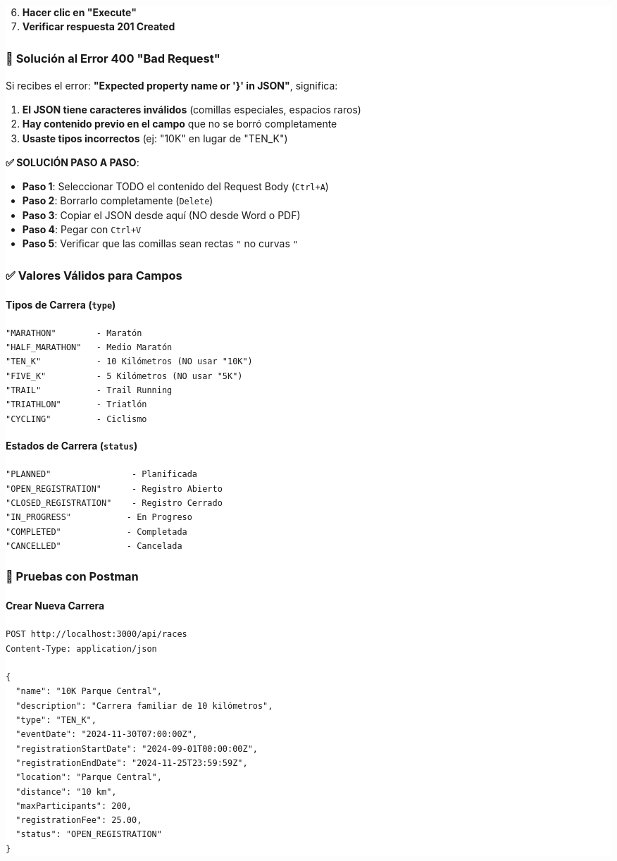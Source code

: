
6. **Hacer clic en "Execute"**
7. **Verificar respuesta 201 Created**

### 🚨 **Solución al Error 400 "Bad Request"**

Si recibes el error: **"Expected property name or '}' in JSON"**, significa:

1. **El JSON tiene caracteres inválidos** (comillas especiales, espacios raros)
2. **Hay contenido previo en el campo** que no se borró completamente
3. **Usaste tipos incorrectos** (ej: "10K" en lugar de "TEN_K")

**✅ SOLUCIÓN PASO A PASO**:
- **Paso 1**: Seleccionar TODO el contenido del Request Body (`Ctrl+A`)
- **Paso 2**: Borrarlo completamente (`Delete`)
- **Paso 3**: Copiar el JSON desde aquí (NO desde Word o PDF)
- **Paso 4**: Pegar con `Ctrl+V`
- **Paso 5**: Verificar que las comillas sean rectas `"` no curvas `"`

### ✅ **Valores Válidos para Campos**

#### Tipos de Carrera (`type`)
```
"MARATHON"        - Maratón
"HALF_MARATHON"   - Medio Maratón  
"TEN_K"           - 10 Kilómetros (NO usar "10K")
"FIVE_K"          - 5 Kilómetros (NO usar "5K")
"TRAIL"           - Trail Running
"TRIATHLON"       - Triatlón
"CYCLING"         - Ciclismo
```

#### Estados de Carrera (`status`)
```
"PLANNED"                - Planificada
"OPEN_REGISTRATION"      - Registro Abierto
"CLOSED_REGISTRATION"    - Registro Cerrado
"IN_PROGRESS"           - En Progreso
"COMPLETED"             - Completada
"CANCELLED"             - Cancelada
```

### 📮 Pruebas con Postman

#### Crear Nueva Carrera
```http
POST http://localhost:3000/api/races
Content-Type: application/json

{
  "name": "10K Parque Central",
  "description": "Carrera familiar de 10 kilómetros",
  "type": "TEN_K",
  "eventDate": "2024-11-30T07:00:00Z",
  "registrationStartDate": "2024-09-01T00:00:00Z",
  "registrationEndDate": "2024-11-25T23:59:59Z",
  "location": "Parque Central",
  "distance": "10 km",
  "maxParticipants": 200,
  "registrationFee": 25.00,
  "status": "OPEN_REGISTRATION"
}
```

